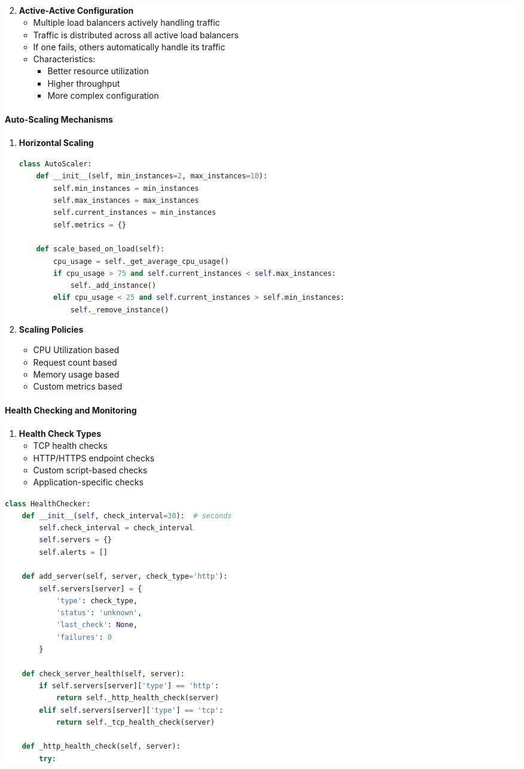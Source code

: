 2. **Active-Active Configuration**
   - Multiple load balancers actively handling traffic
   - Traffic is distributed across all active load balancers
   - If one fails, others automatically handle its traffic
   - Characteristics:
     - Better resource utilization
     - Higher throughput
     - More complex configuration

#### Auto-Scaling Mechanisms

1. **Horizontal Scaling**

   ```python
   class AutoScaler:
       def __init__(self, min_instances=2, max_instances=10):
           self.min_instances = min_instances
           self.max_instances = max_instances
           self.current_instances = min_instances
           self.metrics = {}

       def scale_based_on_load(self):
           cpu_usage = self._get_average_cpu_usage()
           if cpu_usage > 75 and self.current_instances < self.max_instances:
               self._add_instance()
           elif cpu_usage < 25 and self.current_instances > self.min_instances:
               self._remove_instance()
   ```

2. **Scaling Policies**
   - CPU Utilization based
   - Request count based
   - Memory usage based
   - Custom metrics based

#### Health Checking and Monitoring

1. **Health Check Types**
   - TCP health checks
   - HTTP/HTTPS endpoint checks
   - Custom script-based checks
   - Application-specific checks

```python
class HealthChecker:
    def __init__(self, check_interval=30):  # seconds
        self.check_interval = check_interval
        self.servers = {}
        self.alerts = []

    def add_server(self, server, check_type='http'):
        self.servers[server] = {
            'type': check_type,
            'status': 'unknown',
            'last_check': None,
            'failures': 0
        }

    def check_server_health(self, server):
        if self.servers[server]['type'] == 'http':
            return self._http_health_check(server)
        elif self.servers[server]['type'] == 'tcp':
            return self._tcp_health_check(server)

    def _http_health_check(self, server):
        try:
```